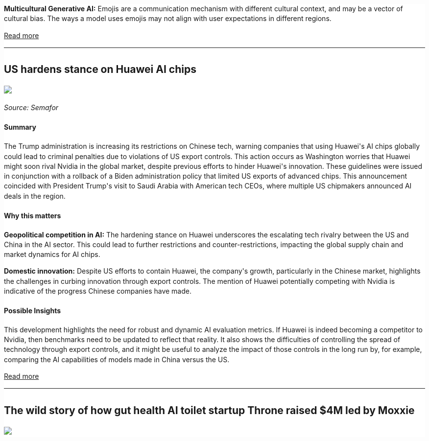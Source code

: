 **Multicultural Generative AI:** Emojis are a communication mechanism with different cultural context, and may be a vector of cultural bias. The ways a model uses emojis may not align with user expectations in different regions.


[Read more](https://techcrunch.com/2025/05/22/anthropics-latest-flagship-ai-sure-seems-to-love-using-the-cyclone-emoji/)

---

## US hardens stance on Huawei AI chips

<img src="https://img.semafor.com/825d8c79acd48c05cd150b479f7bf349c6c03c1b-5500x3668.jpg?rect=0,390,5500,2888&w=1200&h=630&q=75&auto=format" width="500px">

*Source: Semafor*

#### Summary

The Trump administration is increasing its restrictions on Chinese tech, warning companies that using Huawei's AI chips globally could lead to criminal penalties due to violations of US export controls. This action occurs as Washington worries that Huawei might soon rival Nvidia in the global market, despite previous efforts to hinder Huawei's innovation. These guidelines were issued in conjunction with a rollback of a Biden administration policy that limited US exports of advanced chips. This announcement coincided with President Trump's visit to Saudi Arabia with American tech CEOs, where multiple US chipmakers announced AI deals in the region.

#### Why this matters

**Geopolitical competition in AI:** The hardening stance on Huawei underscores the escalating tech rivalry between the US and China in the AI sector. This could lead to further restrictions and counter-restrictions, impacting the global supply chain and market dynamics for AI chips.

**Domestic innovation:** Despite US efforts to contain Huawei, the company's growth, particularly in the Chinese market, highlights the challenges in curbing innovation through export controls. The mention of Huawei potentially competing with Nvidia is indicative of the progress Chinese companies have made.

#### Possible Insights

This development highlights the need for robust and dynamic AI evaluation metrics. If Huawei is indeed becoming a competitor to Nvidia, then benchmarks need to be updated to reflect that reality. It also shows the difficulties of controlling the spread of technology through export controls, and it might be useful to analyze the impact of those controls in the long run by, for example, comparing the AI capabilities of models made in China versus the US.


[Read more](https://www.semafor.com/article/05/14/2025/us-hardens-stance-on-huawei-ai-chips)

---

## The wild story of how gut health AI toilet startup Throne raised $4M led by Moxxie

<img src="https://techcrunch.com/wp-content/uploads/2025/05/Throne-Founders.png?resize=1200,900" width="500px">
